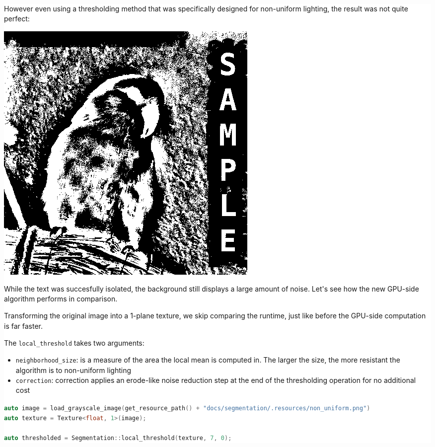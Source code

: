 However even using a thresholding method that was specifically designed for non-uniform lighting, the result was not quite perfect:

![](../segmentation/.resources/neighborhood_01.png)<br>

While the text was succesfully isolated, the background still displays a large amount of noise. Let's see how the new GPU-side algorithm performs in comparison.

Transforming the original image into a 1-plane texture, we skip comparing the runtime, just like before the GPU-side computation is far faster. 

The `local_threshold` takes two arguments:

+ `neighborhood_size`: is a measure of the area the local mean is computed in. The larger the size, the more resistant the algorithm is to non-uniform lighting
+ `correction`: correction applies an erode-like noise reduction step at the end of the thresholding operation for no additional cost

```cpp
auto image = load_grayscale_image(get_resource_path() + "docs/segmentation/.resources/non_uniform.png")
auto texture = Texture<float, 1>(image);

auto thresholded = Segmentation::local_threshold(texture, 7, 0);
```
